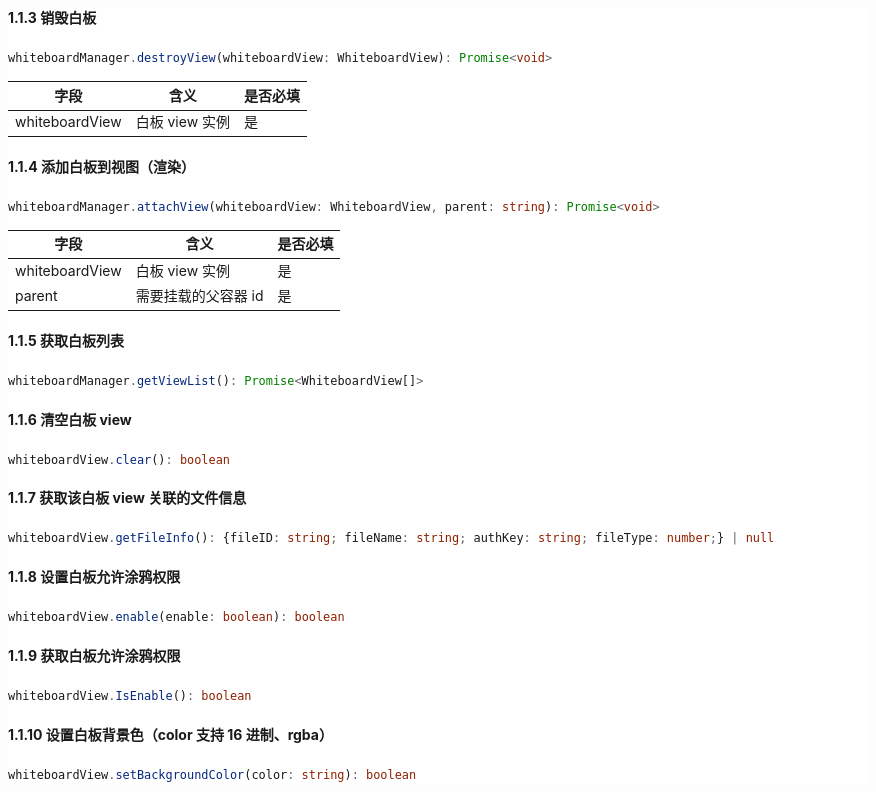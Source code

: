 #### 1.1.3 销毁白板

```typescript
whiteboardManager.destroyView(whiteboardView: WhiteboardView): Promise<void>
```

| 字段           | 含义           | 是否必填 |
| -------------- | -------------- | -------- |
| whiteboardView | 白板 view 实例 | 是       |

#### 1.1.4 添加白板到视图（渲染）

```typescript
whiteboardManager.attachView(whiteboardView: WhiteboardView, parent: string): Promise<void>
```

| 字段           | 含义                | 是否必填 |
| -------------- | ------------------- | -------- |
| whiteboardView | 白板 view 实例      | 是       |
| parent         | 需要挂载的父容器 id | 是       |

#### 1.1.5 获取白板列表

```typescript
whiteboardManager.getViewList(): Promise<WhiteboardView[]>
```

#### 1.1.6 清空白板 view

```typescript
whiteboardView.clear(): boolean
```

#### 1.1.7 获取该白板 view 关联的文件信息

```typescript
whiteboardView.getFileInfo(): {fileID: string; fileName: string; authKey: string; fileType: number;} | null
```

#### 1.1.8 设置白板允许涂鸦权限

```typescript
whiteboardView.enable(enable: boolean): boolean
```

#### 1.1.9 获取白板允许涂鸦权限

```typescript
whiteboardView.IsEnable(): boolean
```

#### 1.1.10 设置白板背景色（color 支持 16 进制、rgba）

```typescript
whiteboardView.setBackgroundColor(color: string): boolean
```
